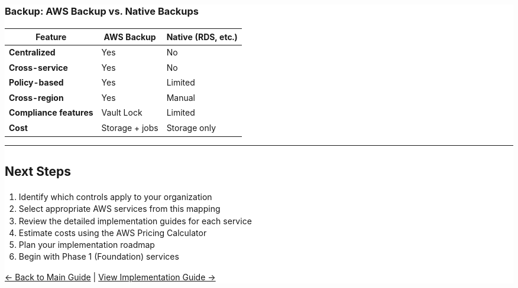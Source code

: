 ### Backup: AWS Backup vs. Native Backups

| Feature | AWS Backup | Native (RDS, etc.) |
|---------|-----------|-------------------|
| **Centralized** | Yes | No |
| **Cross-service** | Yes | No |
| **Policy-based** | Yes | Limited |
| **Cross-region** | Yes | Manual |
| **Compliance features** | Vault Lock | Limited |
| **Cost** | Storage + jobs | Storage only |

---

## Next Steps

1. Identify which controls apply to your organization
2. Select appropriate AWS services from this mapping
3. Review the detailed implementation guides for each service
4. Estimate costs using the AWS Pricing Calculator
5. Plan your implementation roadmap
6. Begin with Phase 1 (Foundation) services

[← Back to Main Guide](../README.md) | [View Implementation Guide →](implementation-guide.md)
